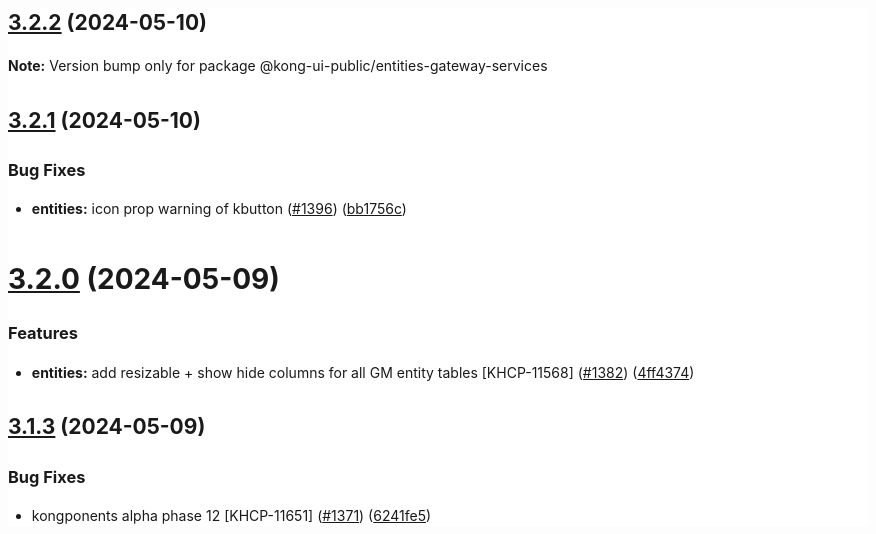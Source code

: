 



## [3.2.2](https://github.com/Kong/public-ui-components/compare/@kong-ui-public/entities-gateway-services@3.2.1...@kong-ui-public/entities-gateway-services@3.2.2) (2024-05-10)

**Note:** Version bump only for package @kong-ui-public/entities-gateway-services





## [3.2.1](https://github.com/Kong/public-ui-components/compare/@kong-ui-public/entities-gateway-services@3.2.0...@kong-ui-public/entities-gateway-services@3.2.1) (2024-05-10)


### Bug Fixes

* **entities:** icon prop warning of kbutton ([#1396](https://github.com/Kong/public-ui-components/issues/1396)) ([bb1756c](https://github.com/Kong/public-ui-components/commit/bb1756c5b90e5ad10efd9fcd4fed6df93f27e464))





# [3.2.0](https://github.com/Kong/public-ui-components/compare/@kong-ui-public/entities-gateway-services@3.1.3...@kong-ui-public/entities-gateway-services@3.2.0) (2024-05-09)


### Features

* **entities:** add resizable + show hide columns for all GM entity tables [KHCP-11568] ([#1382](https://github.com/Kong/public-ui-components/issues/1382)) ([4ff4374](https://github.com/Kong/public-ui-components/commit/4ff437408ac07d48a57359db8256a2f5f13388c2))





## [3.1.3](https://github.com/Kong/public-ui-components/compare/@kong-ui-public/entities-gateway-services@3.1.2...@kong-ui-public/entities-gateway-services@3.1.3) (2024-05-09)


### Bug Fixes

* kongponents alpha phase 12 [KHCP-11651] ([#1371](https://github.com/Kong/public-ui-components/issues/1371)) ([6241fe5](https://github.com/Kong/public-ui-components/commit/6241fe51d8f08d4fc7d4e58eb6b02a0a0b100d81))





